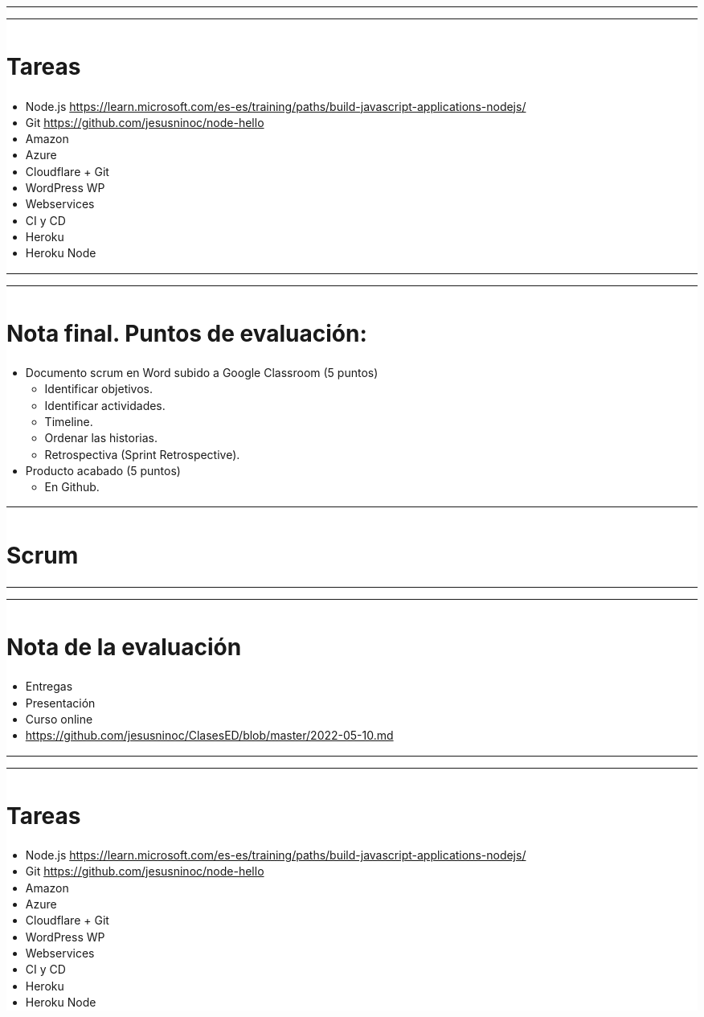 -------------------
-------------------

# Tareas
- Node.js https://learn.microsoft.com/es-es/training/paths/build-javascript-applications-nodejs/
- Git https://github.com/jesusninoc/node-hello
- Amazon
- Azure
- Cloudflare + Git
- WordPress WP
- Webservices
- CI y CD
- Heroku
- Heroku Node

------------
------------

# Nota final. Puntos de evaluación:
- Documento scrum en Word subido a Google Classroom (5 puntos)
  - Identificar objetivos.
  - Identificar actividades.
  - Timeline.
  - Ordenar las historias.
  - Retrospectiva (Sprint Retrospective).
- Producto acabado (5 puntos)
  - En Github.

-------------------

# Scrum

-------------------
-------------------

# Nota de la evaluación
- Entregas
- Presentación
- Curso online
- https://github.com/jesusninoc/ClasesED/blob/master/2022-05-10.md

-------------------
-------------------

# Tareas
- Node.js https://learn.microsoft.com/es-es/training/paths/build-javascript-applications-nodejs/
- Git https://github.com/jesusninoc/node-hello
- Amazon
- Azure
- Cloudflare + Git
- WordPress WP
- Webservices
- CI y CD
- Heroku
- Heroku Node
